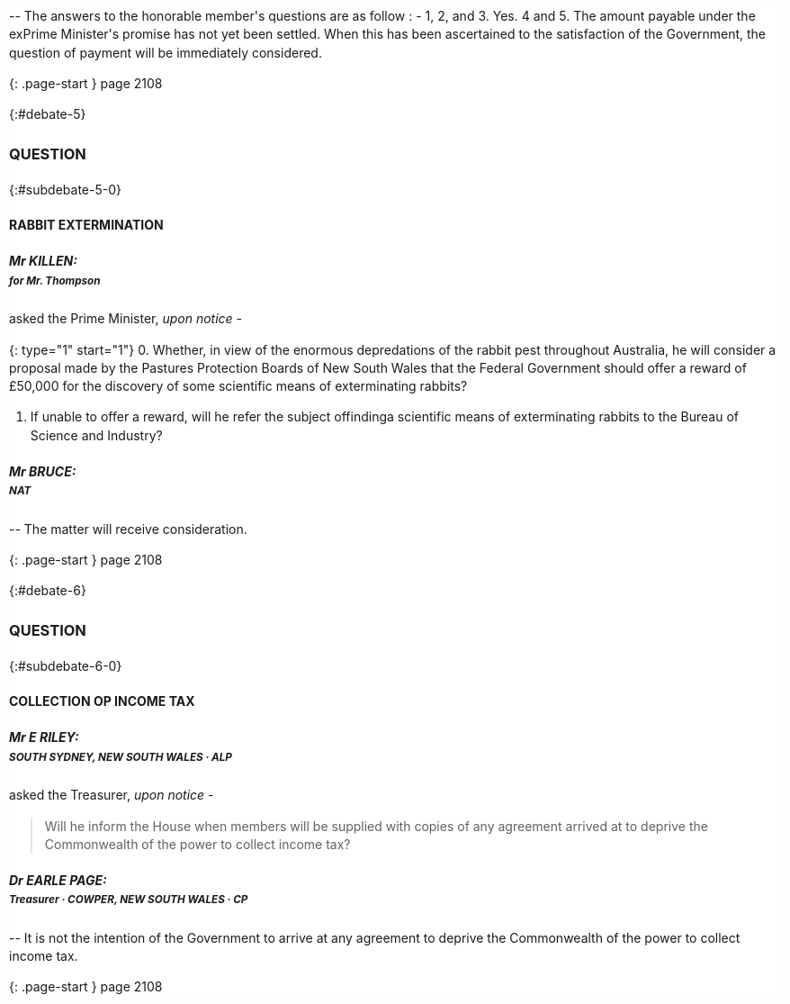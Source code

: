 -- The answers to the honorable member's questions are as follow :  -  1, 2, and 3. Yes. 4 and 5. The amount payable under the exPrime Minister's promise has not yet been settled. When this has been ascertained to the satisfaction of the Government, the question of payment will be immediately considered. 

{: .page-start }
page 2108

{:#debate-5}
### QUESTION

{:#subdebate-5-0}
#### RABBIT EXTERMINATION

##### Mr KILLEN:<br><small class="text-muted">for Mr. Thompson</small>

asked the Prime Minister,  *upon notice -* 

{: type="1" start="1"}
0. Whether, in view of the enormous depredations of the rabbit pest throughout Australia, he will consider a proposal made by the Pastures Protection Boards of New South Wales that the Federal Government should offer a reward of £50,000 for the discovery of some scientific means of exterminating rabbits? 
1. If unable to offer a reward, will he refer the subject offindinga scientific means of exterminating rabbits to the Bureau of Science and Industry? 

##### Mr BRUCE:<br><small class="text-muted">NAT</small>

-- The matter will receive consideration. 

{: .page-start }
page 2108

{:#debate-6}
### QUESTION

{:#subdebate-6-0}
#### COLLECTION OP INCOME TAX

##### Mr E RILEY:<br><small class="text-muted">SOUTH SYDNEY, NEW SOUTH WALES &middot; ALP</small>

asked the Treasurer,  *upon notice -* 

  >Will he inform the House when members will be supplied with copies of any agreement arrived at to deprive the Commonwealth of the power to collect income tax? 

##### Dr EARLE PAGE:<br><small class="text-muted">Treasurer &middot; COWPER, NEW SOUTH WALES &middot; CP</small>

-- It is not the intention of the Government to arrive at any agreement to deprive the Commonwealth of the power to collect income tax. 

{: .page-start }
page 2108
